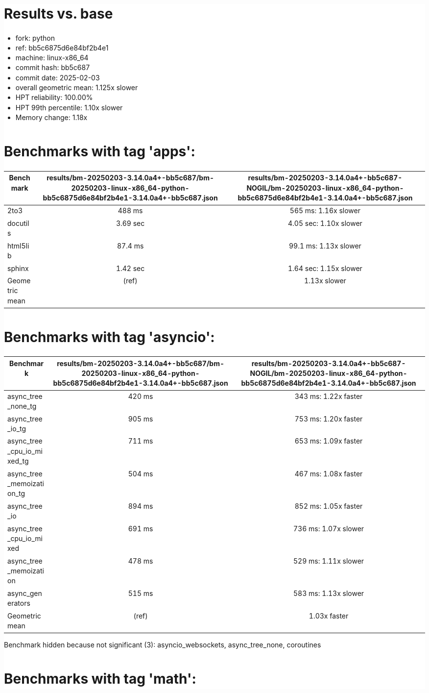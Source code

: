 # Results vs. base

- fork: python
- ref: bb5c6875d6e84bf2b4e1
- machine: linux-x86_64
- commit hash: bb5c687
- commit date: 2025-02-03
- overall geometric mean: 1.125x slower
- HPT reliability: 100.00%
- HPT 99th percentile: 1.10x slower
- Memory change: 1.18x

Benchmarks with tag 'apps':
===========================

| Benchmark      | results/bm-20250203-3.14.0a4+-bb5c687/bm-20250203-linux-x86_64-python-bb5c6875d6e84bf2b4e1-3.14.0a4+-bb5c687.json | results/bm-20250203-3.14.0a4+-bb5c687-NOGIL/bm-20250203-linux-x86_64-python-bb5c6875d6e84bf2b4e1-3.14.0a4+-bb5c687.json |
|----------------|:-----------------------------------------------------------------------------------------------------------------:|:-----------------------------------------------------------------------------------------------------------------------:|
| 2to3           | 488 ms                                                                                                            | 565 ms: 1.16x slower                                                                                                    |
| docutils       | 3.69 sec                                                                                                          | 4.05 sec: 1.10x slower                                                                                                  |
| html5lib       | 87.4 ms                                                                                                           | 99.1 ms: 1.13x slower                                                                                                   |
| sphinx         | 1.42 sec                                                                                                          | 1.64 sec: 1.15x slower                                                                                                  |
| Geometric mean | (ref)                                                                                                             | 1.13x slower                                                                                                            |

Benchmarks with tag 'asyncio':
==============================

| Benchmark                  | results/bm-20250203-3.14.0a4+-bb5c687/bm-20250203-linux-x86_64-python-bb5c6875d6e84bf2b4e1-3.14.0a4+-bb5c687.json | results/bm-20250203-3.14.0a4+-bb5c687-NOGIL/bm-20250203-linux-x86_64-python-bb5c6875d6e84bf2b4e1-3.14.0a4+-bb5c687.json |
|----------------------------|:-----------------------------------------------------------------------------------------------------------------:|:-----------------------------------------------------------------------------------------------------------------------:|
| async_tree_none_tg         | 420 ms                                                                                                            | 343 ms: 1.22x faster                                                                                                    |
| async_tree_io_tg           | 905 ms                                                                                                            | 753 ms: 1.20x faster                                                                                                    |
| async_tree_cpu_io_mixed_tg | 711 ms                                                                                                            | 653 ms: 1.09x faster                                                                                                    |
| async_tree_memoization_tg  | 504 ms                                                                                                            | 467 ms: 1.08x faster                                                                                                    |
| async_tree_io              | 894 ms                                                                                                            | 852 ms: 1.05x faster                                                                                                    |
| async_tree_cpu_io_mixed    | 691 ms                                                                                                            | 736 ms: 1.07x slower                                                                                                    |
| async_tree_memoization     | 478 ms                                                                                                            | 529 ms: 1.11x slower                                                                                                    |
| async_generators           | 515 ms                                                                                                            | 583 ms: 1.13x slower                                                                                                    |
| Geometric mean             | (ref)                                                                                                             | 1.03x faster                                                                                                            |

Benchmark hidden because not significant (3): asyncio_websockets, async_tree_none, coroutines

Benchmarks with tag 'math':
===========================
